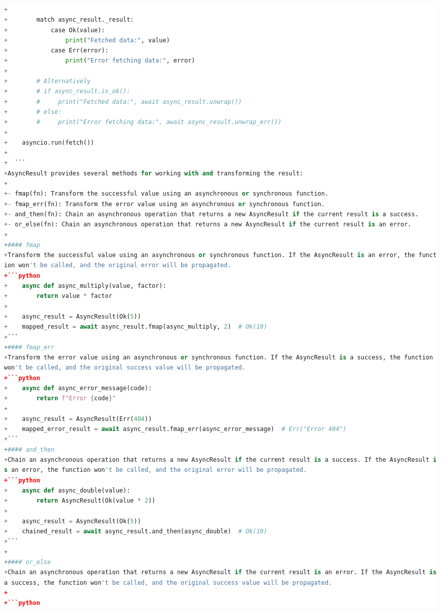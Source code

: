    ```python
+
+        match async_result._result:
+            case Ok(value):
+                print("Fetched data:", value)
+            case Err(error):
+                print("Error fetching data:", error)
+
+        # Alternatively
+        # if async_result.is_ok():
+        #     print("Fetched data:", await async_result.unwrap())
+        # else:
+        #     print("Error fetching data:", await async_result.unwrap_err())
+
+    asyncio.run(fetch())
+
+  ```
+AsyncResult provides several methods for working with and transforming the result:
+
+- fmap(fn): Transform the successful value using an asynchronous or synchronous function.
+- fmap_err(fn): Transform the error value using an asynchronous or synchronous function.
+- and_then(fn): Chain an asynchronous operation that returns a new AsyncResult if the current result is a success.
+- or_else(fn): Chain an asynchronous operation that returns a new AsyncResult if the current result is an error.
+
+#### fmap
+Transform the successful value using an asynchronous or synchronous function. If the AsyncResult is an error, the function won't be called, and the original error will be propagated.
+```python
+    async def async_multiply(value, factor):
+        return value * factor
+
+    async_result = AsyncResult(Ok(5))
+    mapped_result = await async_result.fmap(async_multiply, 2)  # Ok(10)
+```
+#### fmap_err
+Transform the error value using an asynchronous or synchronous function. If the AsyncResult is a success, the function won't be called, and the original success value will be propagated.
+```python
+    async def async_error_message(code):
+        return f"Error {code}"
+
+    async_result = AsyncResult(Err(404))
+    mapped_error_result = await async_result.fmap_err(async_error_message)  # Err("Error 404")
+```
+#### and_then
+Chain an asynchronous operation that returns a new AsyncResult if the current result is a success. If the AsyncResult is an error, the function won't be called, and the original error will be propagated.
+```python
+    async def async_double(value):
+        return AsyncResult(Ok(value * 2))
+
+    async_result = AsyncResult(Ok(5))
+    chained_result = await async_result.and_then(async_double)  # Ok(10)
+```
+
+#### or_else
+Chain an asynchronous operation that returns a new AsyncResult if the current result is an error. If the AsyncResult is a success, the function won't be called, and the original success value will be propagated.
+
+```python
   ```